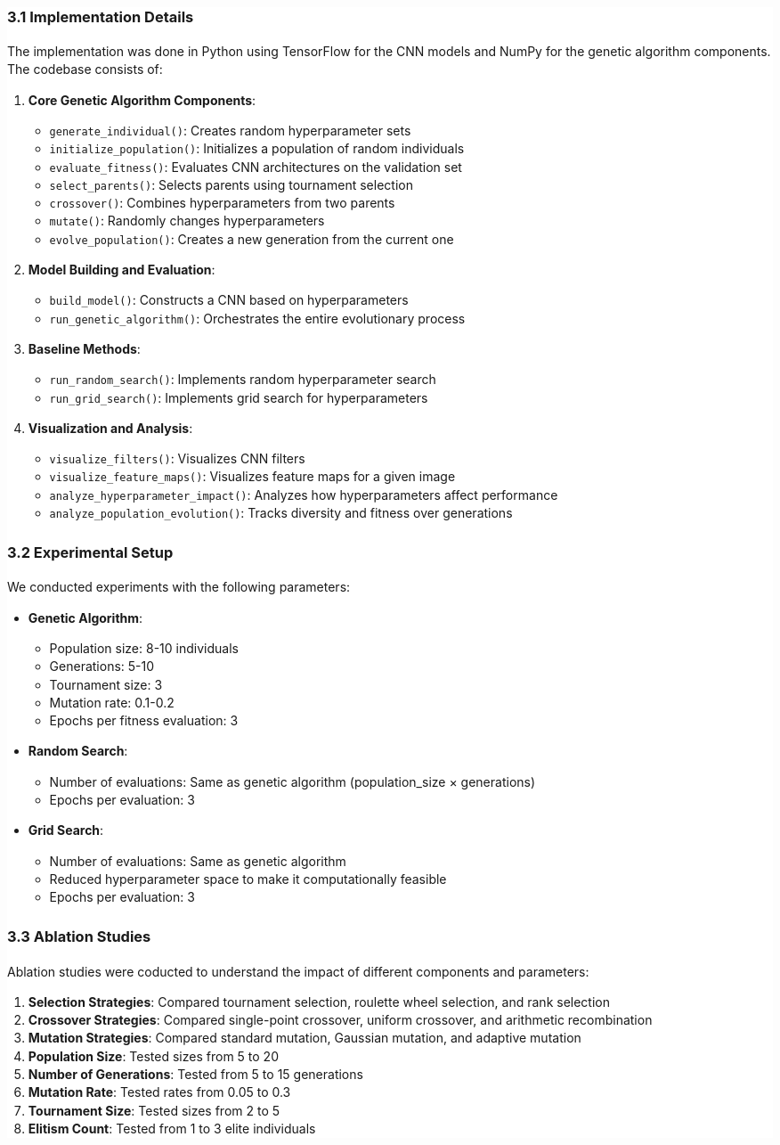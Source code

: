 ### 3.1 Implementation Details

The implementation was done in Python using TensorFlow for the CNN models and NumPy for the genetic algorithm components. The codebase consists of:

1. **Core Genetic Algorithm Components**:
   - `generate_individual()`: Creates random hyperparameter sets
   - `initialize_population()`: Initializes a population of random individuals
   - `evaluate_fitness()`: Evaluates CNN architectures on the validation set
   - `select_parents()`: Selects parents using tournament selection
   - `crossover()`: Combines hyperparameters from two parents
   - `mutate()`: Randomly changes hyperparameters
   - `evolve_population()`: Creates a new generation from the current one

2. **Model Building and Evaluation**:
   - `build_model()`: Constructs a CNN based on hyperparameters
   - `run_genetic_algorithm()`: Orchestrates the entire evolutionary process

3. **Baseline Methods**:
   - `run_random_search()`: Implements random hyperparameter search
   - `run_grid_search()`: Implements grid search for hyperparameters

4. **Visualization and Analysis**:
   - `visualize_filters()`: Visualizes CNN filters
   - `visualize_feature_maps()`: Visualizes feature maps for a given image
   - `analyze_hyperparameter_impact()`: Analyzes how hyperparameters affect performance
   - `analyze_population_evolution()`: Tracks diversity and fitness over generations

### 3.2 Experimental Setup

We conducted experiments with the following parameters:

- **Genetic Algorithm**:
  - Population size: 8-10 individuals
  - Generations: 5-10
  - Tournament size: 3
  - Mutation rate: 0.1-0.2
  - Epochs per fitness evaluation: 3

- **Random Search**:
  - Number of evaluations: Same as genetic algorithm (population_size × generations)
  - Epochs per evaluation: 3

- **Grid Search**:
  - Number of evaluations: Same as genetic algorithm
  - Reduced hyperparameter space to make it computationally feasible
  - Epochs per evaluation: 3

### 3.3 Ablation Studies

Ablation studies were coducted to understand the impact of different components and parameters:

1. **Selection Strategies**: Compared tournament selection, roulette wheel selection, and rank selection
2. **Crossover Strategies**: Compared single-point crossover, uniform crossover, and arithmetic recombination
3. **Mutation Strategies**: Compared standard mutation, Gaussian mutation, and adaptive mutation
4. **Population Size**: Tested sizes from 5 to 20
5. **Number of Generations**: Tested from 5 to 15 generations
6. **Mutation Rate**: Tested rates from 0.05 to 0.3
7. **Tournament Size**: Tested sizes from 2 to 5
8. **Elitism Count**: Tested from 1 to 3 elite individuals
